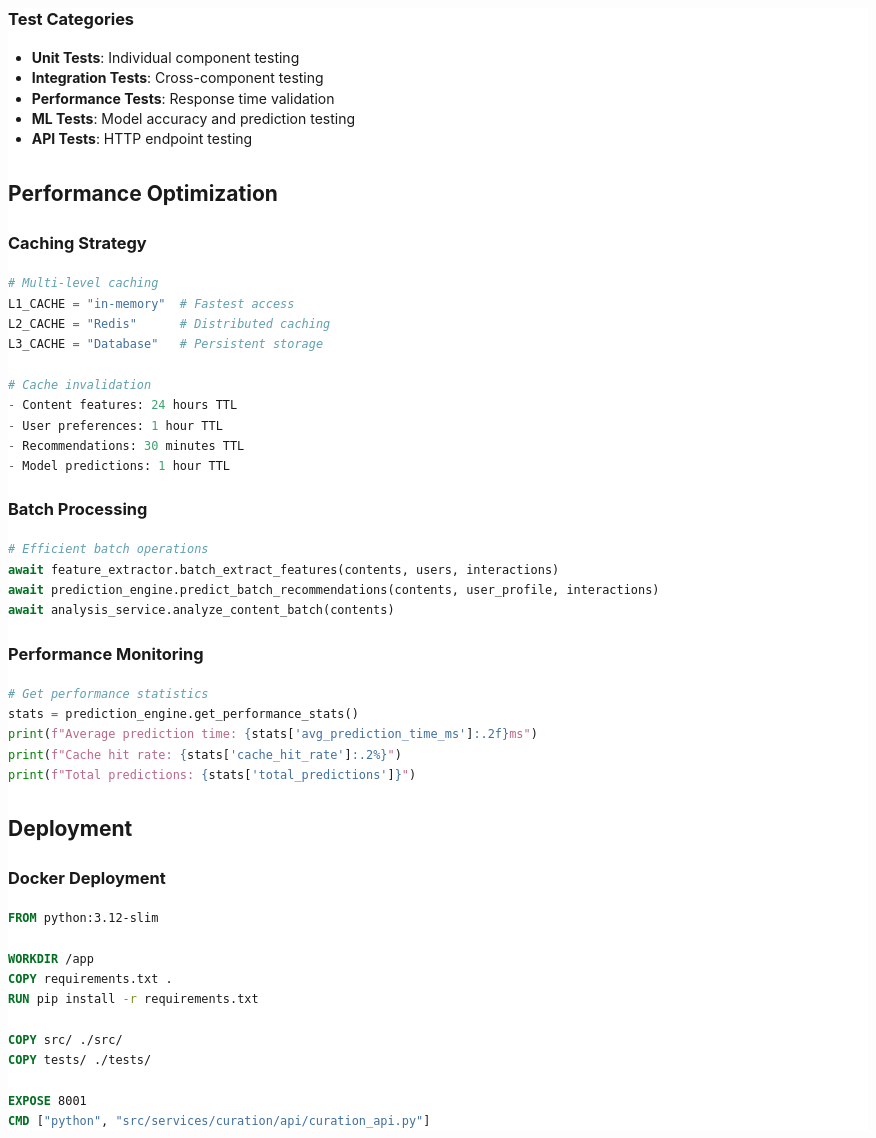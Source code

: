 ### Test Categories

- **Unit Tests**: Individual component testing
- **Integration Tests**: Cross-component testing
- **Performance Tests**: Response time validation
- **ML Tests**: Model accuracy and prediction testing
- **API Tests**: HTTP endpoint testing

## Performance Optimization

### Caching Strategy

```python
# Multi-level caching
L1_CACHE = "in-memory"  # Fastest access
L2_CACHE = "Redis"      # Distributed caching
L3_CACHE = "Database"   # Persistent storage

# Cache invalidation
- Content features: 24 hours TTL
- User preferences: 1 hour TTL
- Recommendations: 30 minutes TTL
- Model predictions: 1 hour TTL
```

### Batch Processing

```python
# Efficient batch operations
await feature_extractor.batch_extract_features(contents, users, interactions)
await prediction_engine.predict_batch_recommendations(contents, user_profile, interactions)
await analysis_service.analyze_content_batch(contents)
```

### Performance Monitoring

```python
# Get performance statistics
stats = prediction_engine.get_performance_stats()
print(f"Average prediction time: {stats['avg_prediction_time_ms']:.2f}ms")
print(f"Cache hit rate: {stats['cache_hit_rate']:.2%}")
print(f"Total predictions: {stats['total_predictions']}")
```

## Deployment

### Docker Deployment

```dockerfile
FROM python:3.12-slim

WORKDIR /app
COPY requirements.txt .
RUN pip install -r requirements.txt

COPY src/ ./src/
COPY tests/ ./tests/

EXPOSE 8001
CMD ["python", "src/services/curation/api/curation_api.py"]
```
